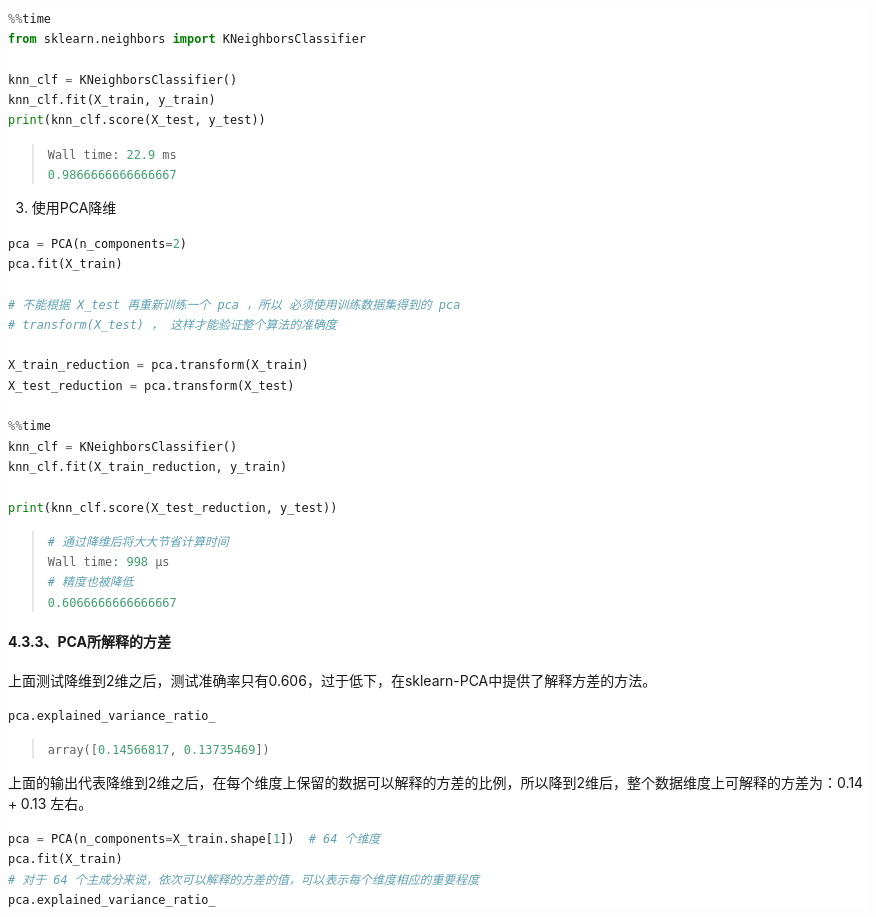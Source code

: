 ```python
%%time
from sklearn.neighbors import KNeighborsClassifier

knn_clf = KNeighborsClassifier()
knn_clf.fit(X_train, y_train)
print(knn_clf.score(X_test, y_test))
```

> ```python
> Wall time: 22.9 ms
> 0.9866666666666667
> ```

3. 使用PCA降维

```python
pca = PCA(n_components=2)
pca.fit(X_train)

# 不能根据 X_test 再重新训练一个 pca ，所以 必须使用训练数据集得到的 pca
# transform(X_test) ， 这样才能验证整个算法的准确度

X_train_reduction = pca.transform(X_train)
X_test_reduction = pca.transform(X_test)

%%time 
knn_clf = KNeighborsClassifier()
knn_clf.fit(X_train_reduction, y_train)

print(knn_clf.score(X_test_reduction, y_test))
```

> ```python
> # 通过降维后将大大节省计算时间
> Wall time: 998 µs
> # 精度也被降低
> 0.6066666666666667
> ```

#### 4.3.3、PCA所解释的方差

​		上面测试降维到2维之后，测试准确率只有0.606，过于低下，在sklearn-PCA中提供了解释方差的方法。

```python
pca.explained_variance_ratio_
```

> ```python
> array([0.14566817, 0.13735469])
> ```

​		上面的输出代表降维到2维之后，在每个维度上保留的数据可以解释的方差的比例，所以降到2维后，整个数据维度上可解释的方差为：$0.14 + 0.13$ 左右。

```python
pca = PCA(n_components=X_train.shape[1])  # 64 个维度
pca.fit(X_train)
# 对于 64 个主成分来说，依次可以解释的方差的值，可以表示每个维度相应的重要程度
pca.explained_variance_ratio_
```
